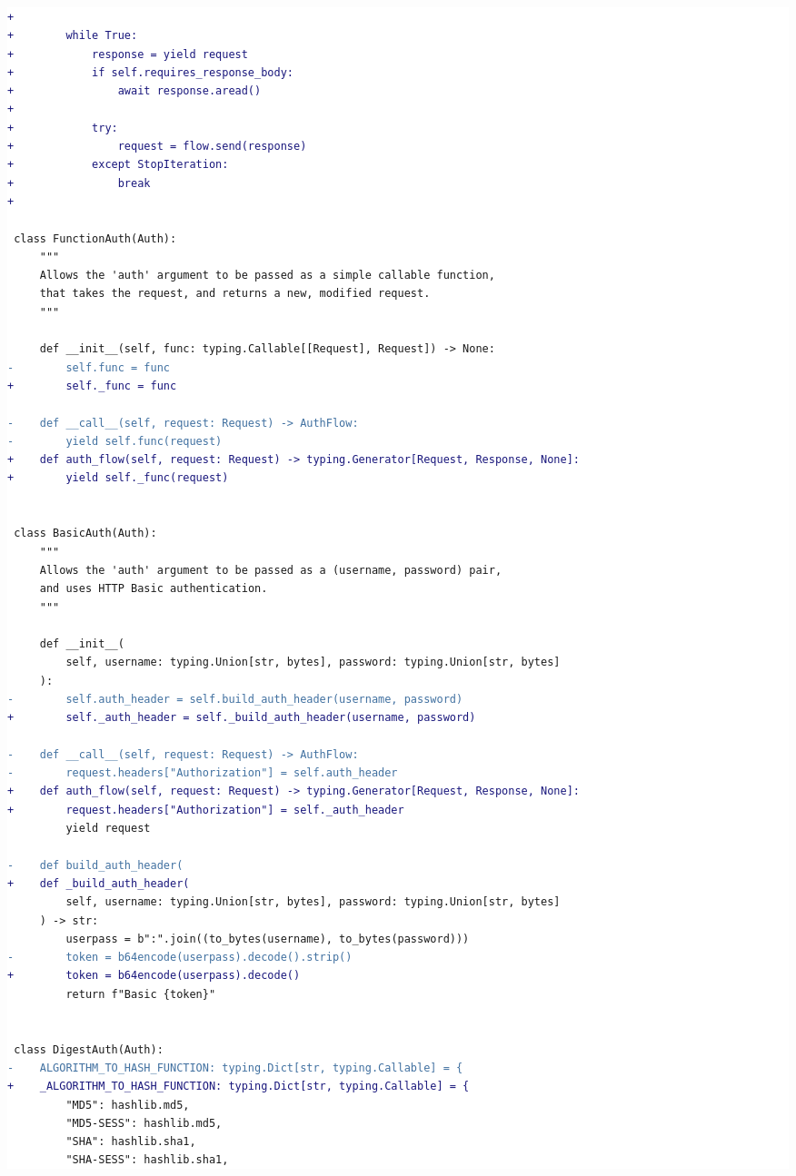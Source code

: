 ```diff
+
+        while True:
+            response = yield request
+            if self.requires_response_body:
+                await response.aread()
+
+            try:
+                request = flow.send(response)
+            except StopIteration:
+                break
+
 
 class FunctionAuth(Auth):
     """
     Allows the 'auth' argument to be passed as a simple callable function,
     that takes the request, and returns a new, modified request.
     """
 
     def __init__(self, func: typing.Callable[[Request], Request]) -> None:
-        self.func = func
+        self._func = func
 
-    def __call__(self, request: Request) -> AuthFlow:
-        yield self.func(request)
+    def auth_flow(self, request: Request) -> typing.Generator[Request, Response, None]:
+        yield self._func(request)
 
 
 class BasicAuth(Auth):
     """
     Allows the 'auth' argument to be passed as a (username, password) pair,
     and uses HTTP Basic authentication.
     """
 
     def __init__(
         self, username: typing.Union[str, bytes], password: typing.Union[str, bytes]
     ):
-        self.auth_header = self.build_auth_header(username, password)
+        self._auth_header = self._build_auth_header(username, password)
 
-    def __call__(self, request: Request) -> AuthFlow:
-        request.headers["Authorization"] = self.auth_header
+    def auth_flow(self, request: Request) -> typing.Generator[Request, Response, None]:
+        request.headers["Authorization"] = self._auth_header
         yield request
 
-    def build_auth_header(
+    def _build_auth_header(
         self, username: typing.Union[str, bytes], password: typing.Union[str, bytes]
     ) -> str:
         userpass = b":".join((to_bytes(username), to_bytes(password)))
-        token = b64encode(userpass).decode().strip()
+        token = b64encode(userpass).decode()
         return f"Basic {token}"
 
 
 class DigestAuth(Auth):
-    ALGORITHM_TO_HASH_FUNCTION: typing.Dict[str, typing.Callable] = {
+    _ALGORITHM_TO_HASH_FUNCTION: typing.Dict[str, typing.Callable] = {
         "MD5": hashlib.md5,
         "MD5-SESS": hashlib.md5,
         "SHA": hashlib.sha1,
         "SHA-SESS": hashlib.sha1,
```